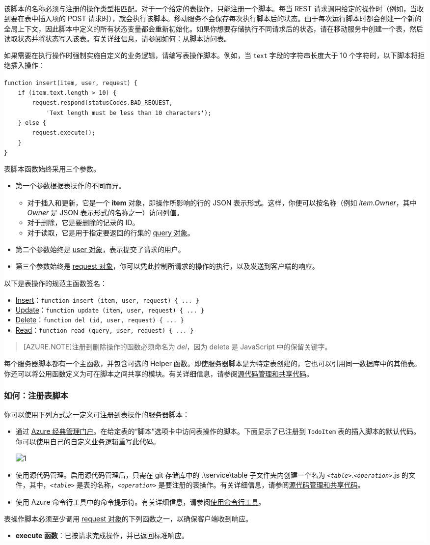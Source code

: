 该脚本的名称必须与注册的操作类型相匹配。对于一个给定的表操作，只能注册一个脚本。每当 REST 请求调用给定的操作时（例如，当收到要在表中插入项的 POST 请求时），就会执行该脚本。移动服务不会保存每次执行脚本后的状态。由于每次运行脚本时都会创建一个新的全局上下文，因此脚本中定义的所有状态变量都会重新初始化。如果你想要存储执行不同请求后的状态，请在移动服务中创建一个表，然后读取状态并将状态写入该表。有关详细信息，请参阅[如何：从脚本访问表]。

如果需要在执行操作时强制实施自定义的业务逻辑，请编写表操作脚本。例如，当 `text` 字段的字符串长度大于 10 个字符时，以下脚本将拒绝插入操作：

	function insert(item, user, request) {
	    if (item.text.length > 10) {
	        request.respond(statusCodes.BAD_REQUEST, 
				'Text length must be less than 10 characters');
	    } else {
	        request.execute();
	    }
	}

表脚本函数始终采用三个参数。

- 第一个参数根据表操作的不同而异。 

	- 对于插入和更新，它是一个 **item** 对象，即操作所影响的行的 JSON 表示形式。这样，你便可以按名称（例如 *item.Owner*，其中 *Owner* 是 JSON 表示形式的名称之一）访问列值。
	- 对于删除，它是要删除的记录的 ID。 
	- 对于读取，它是用于指定要返回的行集的 [query 对象]。

- 第二个参数始终是 [user 对象][User object]，表示提交了请求的用户。

- 第三个参数始终是 [request 对象][request object]，你可以凭此控制所请求的操作的执行，以及发送到客户端的响应。

以下是表操作的规范主函数签名：

+ [Insert][insert function]：`function insert (item, user, request) { ... }`
+ [Update][update function]：`function update (item, user, request) { ... }`
+ [Delete][delete function]：`function del (id, user, request) { ... }`
+ [Read][read function]：`function read (query, user, request) { ... }`

>[AZURE.NOTE]注册到删除操作的函数必须命名为 _del_，因为 delete 是 JavaScript 中的保留关键字。

每个服务器脚本都有一个主函数，并包含可选的 Helper 函数。即使服务器脚本是为特定表创建的，它也可以引用同一数据库中的其他表。你还可以将公用函数定义为可在脚本之间共享的模块。有关详细信息，请参阅[源代码管理和共享代码][Source control, shared code, and helper functions]。

### <a name="register-table-scripts"></a>如何：注册表脚本

你可以使用下列方式之一定义可注册到表操作的服务器脚本：

+ 通过 [Azure 经典管理门户]。在给定表的“脚本”选项卡中访问表操作的脚本。下面显示了已注册到 `TodoItem` 表的插入脚本的默认代码。你可以使用自己的自定义业务逻辑重写此代码。

	![1][1]
	

+ 使用源代码管理。启用源代码管理后，只需在 git 存储库中的 .\\service\\table 子文件夹内创建一个名为 <em>`<table>`</em>.<em>`<operation>`</em>.js 的文件，其中，<em>`<table>`</em> 是表的名称，<em>`<operation>`</em> 是要注册的表操作。有关详细信息，请参阅[源代码管理和共享代码][Source control, shared code, and helper functions]。

+ 使用 Azure 命令行工具中的命令提示符。有关详细信息，请参阅[使用命令行工具]。


表操作脚本必须至少调用 [request 对象]的下列函数之一，以确保客户端收到响应。
 
+ **execute 函数**：已按请求完成操作，并已返回标准响应。
 

[Introduction]: #intro
[Table operations]: #table-scripts
[Basic table operations]: #basic-table-ops
[如何：注册表操作]: #register-table-scripts
[How to: Define table scripts]: #execute-operation
[如何：重写默认响应]: #override-response
[How to: Modify an operation]: #modify-operation
[How to: Override success and error]: #override-success-error
[如何：重写 execute success]: #override-success
[如何：重写默认错误处理]: #override-error
[如何：从脚本访问表]: #access-tables
[How to: Add custom parameters]: #access-headers
[如何：添加自定义参数]: #access-headers
[How to: Work with users]: #work-with-users
[How to: Define scheduled job scripts]: #scheduler-scripts
[How to: Refine access to tables]: #authorize-tables
[使用 Transact-SQL 访问表]: #TSQL
[如何：运行静态查询]: #static-query
[如何：运行动态查询]: #dynamic-query
[如何：运行返回 *raw* 结果的查询]: #raw
[如何：获取对数据库连接的访问权限]: #connection
[如何：联接关系表]: #joins
[如何：执行批量插入]: #bulk-inserts
[如何：将 JSON 类型映射到数据库类型]: #JSON-types
[如何：加载 Node.js 模块]: #modules-helper-functions
[How to: Write output to the mobile service logs]: #write-to-logs
[Source control, shared code, and helper functions]: #shared-code
[源代码管理、共享代码和 Helper 函数]: #shared-code
[Using the command line tool]: #command-prompt
[使用命令行工具]: #command-prompt
[Working with tables]: #working-with-tables
[Custom API anchor]: #custom-api
[如何：定义自定义 API]: #define-custom-api
[How to: Share code by using source control]: #shared-code-source-control
[如何：使用源代码管理来共享代码]: #shared-code-source-control
[如何：使用 Helper 函数]: #helper-functions
[Debugging and troubleshooting]: #debugging
[如何：实现 HTTP 方法]: #handle-methods
[如何：处理用户和自定义 API 中的标头]: #get-api-user
[How to: Access custom API request headers]: #get-api-headers
[Job Scheduler]: #scheduler-scripts
[如何：在一个自定义 API 中定义多个路由]: #api-routes
[如何：发送和接收 XML 格式的数据]: #api-return-xml
[如何：使用应用程序设置]: #app-settings
[1]: ./media/mobile-services-how-to-use-server-scripts/1-mobile-insert-script-users.png
[2]: ./media/mobile-services-how-to-use-server-scripts/2-mobile-custom-api-script.png
[3]: ./media/mobile-services-how-to-use-server-scripts/3-mobile-schedule-job-script.png
[4]: ./media/mobile-services-how-to-use-server-scripts/4-mobile-source-local-cli.png
[移动服务服务器脚本参考]: http://msdn.microsoft.com/zh-cn/library/windowsazure/jj554226.aspx
[request object]: http://msdn.microsoft.com/zh-cn/library/windowsazure/jj554218.aspx
[request 对象]: http://msdn.microsoft.com/zh-cn/library/windowsazure/jj554218.aspx
[response object]: http://msdn.microsoft.com/zh-cn/library/windowsazure/dn303373.aspx
[response 对象]: http://msdn.microsoft.com/zh-cn/library/windowsazure/dn303373.aspx
[User object]: http://msdn.microsoft.com/zh-cn/library/windowsazure/jj554220.aspx
[user 对象]: http://msdn.microsoft.com/zh-cn/library/windowsazure/jj554220.aspx
[用户对象]: http://msdn.microsoft.com/zh-cn/library/windowsazure/jj554220.aspx
[push object]: http://msdn.microsoft.com/zh-cn/library/windowsazure/jj554217.aspx
[insert function]: http://msdn.microsoft.com/zh-cn/library/windowsazure/jj554229.aspx
[insert]: http://msdn.microsoft.com/zh-cn/library/windowsazure/jj554229.aspx
[update function]: http://msdn.microsoft.com/zh-cn/library/windowsazure/jj554214.aspx
[delete function]: http://msdn.microsoft.com/zh-cn/library/windowsazure/jj554215.aspx
[read function]: http://msdn.microsoft.com/zh-cn/library/windowsazure/jj554224.aspx
[update]: http://msdn.microsoft.com/zh-cn/library/windowsazure/jj554214.aspx
[delete]: http://msdn.microsoft.com/zh-cn/library/windowsazure/jj554215.aspx
[read]: http://msdn.microsoft.com/zh-cn/library/windowsazure/jj554224.aspx
[query object]: http://msdn.microsoft.com/zh-cn/library/windowsazure/jj613353.aspx
[query 对象]: http://msdn.microsoft.com/zh-cn/library/windowsazure/jj613353.aspx
[apns object]: http://msdn.microsoft.com/zh-cn/library/windowsazure/jj839711.aspx
[mpns object]: http://msdn.microsoft.com/zh-cn/library/windowsazure/jj871025.aspx
[wns object]: http://msdn.microsoft.com/zh-cn/library/windowsazure/jj860484.aspx
[table 对象]: http://msdn.microsoft.com/zh-cn/library/windowsazure/jj554210.aspx
[tables 对象]: http://msdn.microsoft.com/zh-cn/library/windowsazure/jj614364.aspx
[mssql 对象]: http://msdn.microsoft.com/zh-cn/library/windowsazure/jj554212.aspx
[console 对象]: http://msdn.microsoft.com/zh-cn/library/windowsazure/jj554209.aspx
[读取和写入数据]: http://msdn.microsoft.com/zh-cn/library/windowsazure/jj631640.aspx
[验证数据]: http://msdn.microsoft.com/zh-cn/library/windowsazure/jj631638.aspx
[修改请求]: http://msdn.microsoft.com/zh-cn/library/windowsazure/jj631635.aspx
[修改响应]: http://msdn.microsoft.com/zh-cn/library/windowsazure/jj631631.aspx
[Azure 经典管理门户]: https://manage.windowsazure.cn/
[计划作业]: http://msdn.microsoft.com/zh-cn/library/windowsazure/jj860528.aspx
[使用服务器脚本在移动服务中验证和修改数据]: /documentation/articles/mobile-services-windows-store-dotnet-validate-modify-data-server-scripts/
[Windows Store Push]: /documentation/articles/mobile-services-javascript-backend-windows-store-dotnet-get-started-push/
[Windows Phone Push]: /documentation/articles/mobile-services-javascript-backend-windows-store-dotnet-get-started-with-push-wp8/
[iOS Push]: /documentation/articles/mobile-services-javascript-backend-windows-store-dotnet-get-started-with-push-ios/
[Android Push]: /documentation/articles/mobile-services-javascript-backend-windows-store-dotnet-get-started-with-push-android/
[Azure SDK for Node.js]: http://go.microsoft.com/fwlink/p/?LinkId=275539
[发送 HTTP 请求]: http://msdn.microsoft.com/zh-cn/library/windowsazure/jj631641.aspx
[使用 SendGrid 从移动服务发送电子邮件]: /documentation/articles/store-sendgrid-mobile-services-send-email-scripts/
[身份验证入门]: /documentation/articles/mobile-services-windows-store-dotnet-get-started-users/
[crypto API]: http://go.microsoft.com/fwlink/p/?LinkId=288802
[path API]: http://go.microsoft.com/fwlink/p/?LinkId=288803
[querystring API]: http://go.microsoft.com/fwlink/p/?LinkId=288804
[url API]: http://go.microsoft.com/fwlink/p/?LinkId=288805
[util API]: http://go.microsoft.com/fwlink/p/?LinkId=288806
[zlib API]: http://go.microsoft.com/fwlink/p/?LinkId=288807
[自定义 API]: http://msdn.microsoft.com/zh-cn/library/windowsazure/dn280974.aspx
[从客户端调用自定义 API]: /documentation/articles/mobile-services-windows-store-dotnet-call-custom-api/#define-custom-api
[express.js 库]: http://go.microsoft.com/fwlink/p/?LinkId=309046
[定义支持定期通知的自定义 API]: /documentation/articles/mobile-services-windows-store-dotnet-create-pull-notifications/
[express.js 中的 express 对象]: http://expressjs.com/api.html#express
[Store server scripts in source control]: /documentation/articles/mobile-services-store-scripts-source-control/
[在服务器脚本中利用共享代码和 Node.js 模块]: /documentation/articles/mobile-services-store-scripts-source-control/#use-npm
[service 对象]: http://msdn.microsoft.com/zh-cn/library/windowsazure/dn303371.aspx
[应用设置]: http://msdn.microsoft.com/zh-cn/library/dn529070.aspx
[config module]: http://msdn.microsoft.com/zh-cn/library/dn508125.aspx
[Azure 移动服务中对 package.json 的支持]: http://go.microsoft.com/fwlink/p/?LinkId=391036